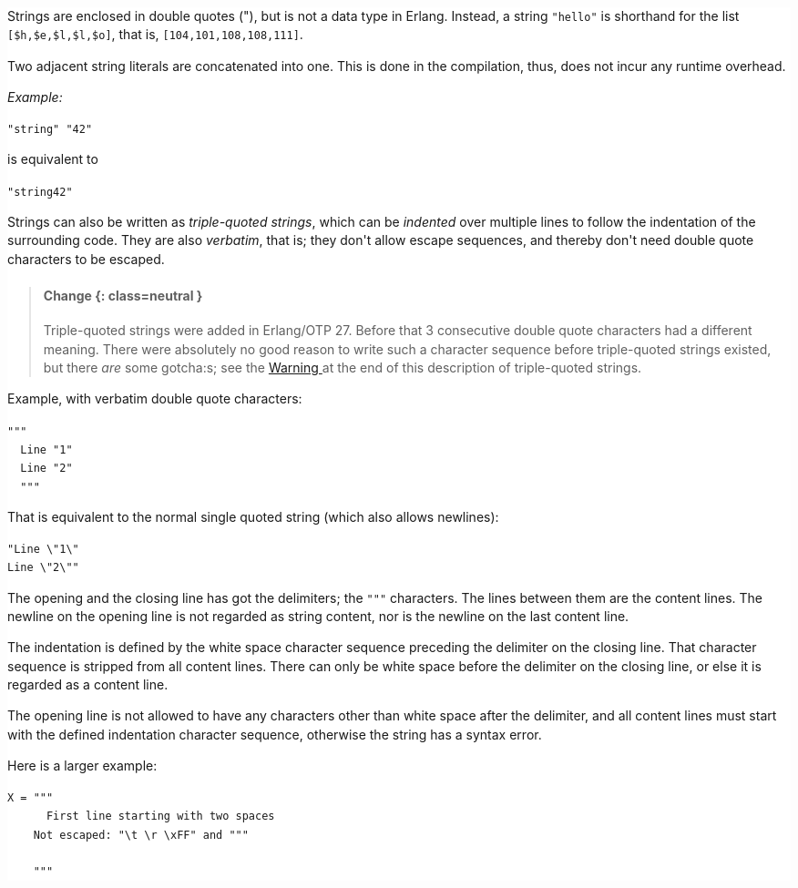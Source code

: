 Strings are enclosed in double quotes ("), but is not a data type in Erlang. Instead, a string `"hello"` is shorthand for the list `[$h,$e,$l,$l,$o]`, that is, `[104,101,108,108,111]`.

Two adjacent string literals are concatenated into one. This is done in the compilation, thus, does not incur any runtime overhead.

*Example:*

```text
"string" "42"
```

is equivalent to

```text
"string42"
```

Strings can also be written as *triple-quoted strings*, which can be *indented* over multiple lines to follow the indentation of the surrounding code. They are also *verbatim*, that is; they don't allow escape sequences, and thereby don't need double quote characters to be escaped.

> #### Change {: class=neutral }
> Triple-quoted strings were added in Erlang/OTP 27. Before that 3 consecutive double quote characters had a different meaning. There were absolutely no good reason to write such a character sequence before triple-quoted strings existed, but there *are* some gotcha:s; see the [Warning ](data_types.md#triple-quoted-strings-warning)at the end of this description of triple-quoted strings.

Example, with verbatim double quote characters:

```text
"""
  Line "1"
  Line "2"
  """
```

That is equivalent to the normal single quoted string (which also allows newlines):

```text
"Line \"1\"
Line \"2\""
```

The opening and the closing line has got the delimiters; the `"""` characters. The lines between them are the content lines. The newline on the opening line is not regarded as string content, nor is the newline on the last content line.

The indentation is defined by the white space character sequence preceding the delimiter on the closing line. That character sequence is stripped from all content lines. There can only be white space before the delimiter on the closing line, or else it is regarded as a content line.

The opening line is not allowed to have any characters other than white space after the delimiter, and all content lines must start with the defined indentation character sequence, otherwise the string has a syntax error.

Here is a larger example:

```text
X = """
      First line starting with two spaces
    Not escaped: "\t \r \xFF" and """
    
    """
```
